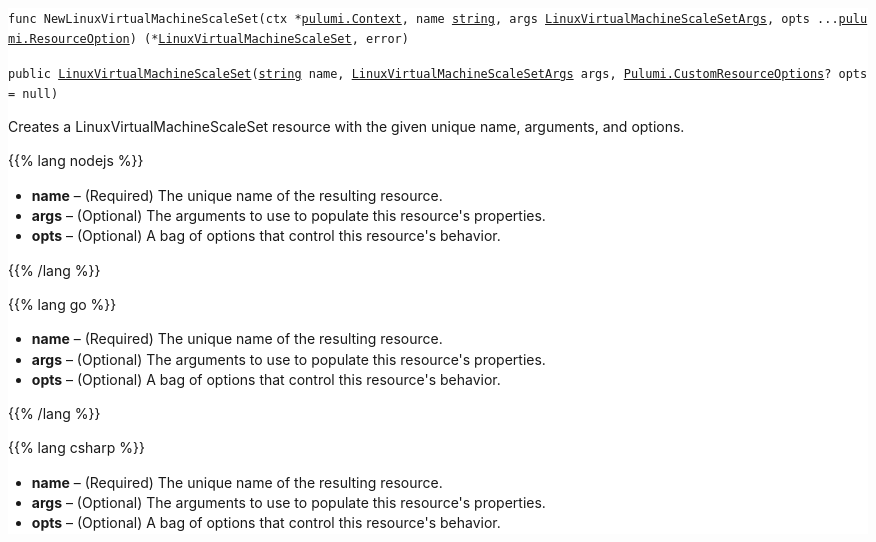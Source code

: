 <div class="highlight"><pre class="chroma"><code class="language-go" data-lang="go"><span class="k">func </span>NewLinuxVirtualMachineScaleSet<span class="p">(</span><span class="nx">ctx</span> *<span class="nx"><a href="https://pkg.go.dev/github.com/pulumi/pulumi/sdk/go/pulumi?tab=doc#Context">pulumi.Context</a></span><span class="p">, </span><span class="nx">name</span> <span class="nx"><a href="https://golang.org/pkg/builtin/#string">string</a></span><span class="p">, </span><span class="nx">args</span> <span class="nx"><a href="https://pkg.go.dev/github.com/pulumi/pulumi-azure/sdk/go/azure/compute?tab=doc#LinuxVirtualMachineScaleSetArgs">LinuxVirtualMachineScaleSetArgs</a></span><span class="p">, </span><span class="nx">opts</span> ...<span class="nx"><a href="https://pkg.go.dev/github.com/pulumi/pulumi/sdk/go/pulumi?tab=doc#ResourceOption">pulumi.ResourceOption</a></span><span class="p">) (*<span class="nx"><a href="https://pkg.go.dev/github.com/pulumi/pulumi-azure/sdk/go/azure/compute?tab=doc#LinuxVirtualMachineScaleSet">LinuxVirtualMachineScaleSet</a></span>, error)</span></code></pre></div>

<div class="highlight"><pre class="chroma"><code class="language-csharp" data-lang="csharp"><span class="k">public </span><span class="nx"><a href="/docs/reference/pkg/dotnet/Pulumi.Azure/Pulumi.Azure.Compute.LinuxVirtualMachineScaleSet.html">LinuxVirtualMachineScaleSet</a></span><span class="p">(</span><span class="nx"><a href="https://docs.microsoft.com/en-us/dotnet/csharp/language-reference/builtin-types/built-in-types">string</a></span> <span class="nx">name<span class="p">, </span><span class="nx"><a href="/docs/reference/pkg/dotnet/Pulumi.Azure/Pulumi.Azure.Compute.LinuxVirtualMachineScaleSetArgs.html">LinuxVirtualMachineScaleSetArgs</a></span> <span class="nx">args<span class="p">, </span><span class="nx"><a href="/docs/reference/pkg/dotnet/Pulumi/Pulumi.CustomResourceOptions.html">Pulumi.CustomResourceOptions</a></span>? <span class="nx">opts = null<span class="p">)</span></code></pre></div>

Creates a LinuxVirtualMachineScaleSet resource with the given unique name, arguments, and options.

{{% lang nodejs %}}

<ul class="pl-10">
    <li><strong>name</strong> &ndash; (Required) The unique name of the resulting resource.</li>
    <li><strong>args</strong> &ndash;  (Optional)  The arguments to use to populate this resource's properties.</li>
    <li><strong>opts</strong> &ndash; (Optional) A bag of options that control this resource's behavior.</li>
</ul>

{{% /lang %}}

{{% lang go %}}

<ul class="pl-10">
    <li><strong>name</strong> &ndash; (Required) The unique name of the resulting resource.</li>
    <li><strong>args</strong> &ndash;  (Optional)  The arguments to use to populate this resource's properties.</li>
    <li><strong>opts</strong> &ndash; (Optional) A bag of options that control this resource's behavior.</li>
</ul>

{{% /lang %}}

{{% lang csharp %}}

<ul class="pl-10">
    <li><strong>name</strong> &ndash; (Required) The unique name of the resulting resource.</li>
    <li><strong>args</strong> &ndash;  (Optional)  The arguments to use to populate this resource's properties.</li>
    <li><strong>opts</strong> &ndash; (Optional) A bag of options that control this resource's behavior.</li>
</ul>
